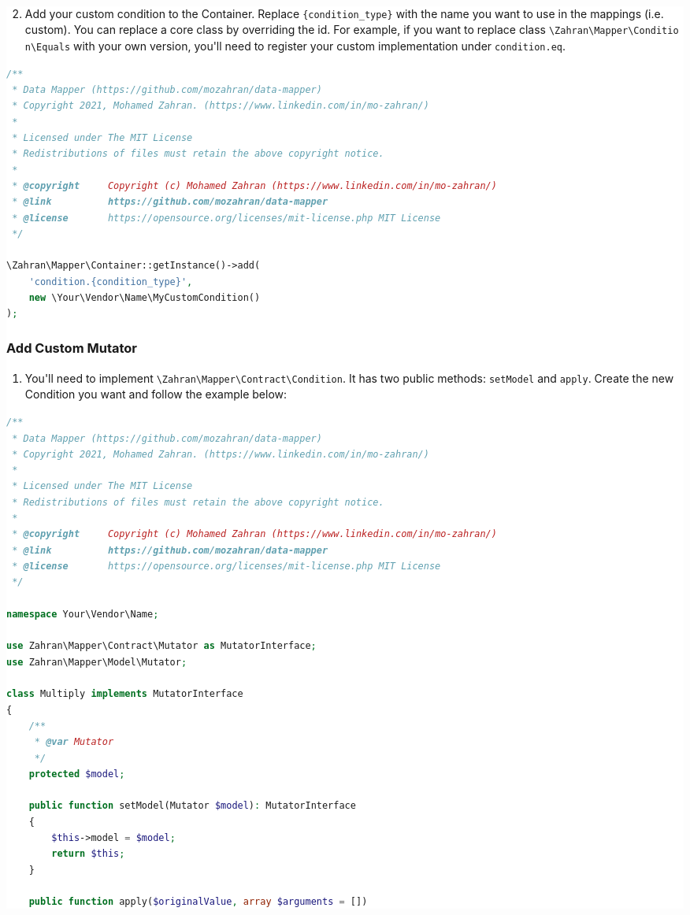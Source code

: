 
2. Add your custom condition to the Container. Replace `{condition_type}` with the name you want to use in the
   mappings (i.e. custom). You can replace a core class by overriding the id. For example, if you want to replace
   class `\Zahran\Mapper\Condition\Equals` with your own version, you'll need to register your custom implementation
   under `condition.eq`.

```php
/**
 * Data Mapper (https://github.com/mozahran/data-mapper)
 * Copyright 2021, Mohamed Zahran. (https://www.linkedin.com/in/mo-zahran/)
 *
 * Licensed under The MIT License
 * Redistributions of files must retain the above copyright notice.
 *
 * @copyright     Copyright (c) Mohamed Zahran (https://www.linkedin.com/in/mo-zahran/)
 * @link          https://github.com/mozahran/data-mapper
 * @license       https://opensource.org/licenses/mit-license.php MIT License
 */

\Zahran\Mapper\Container::getInstance()->add(
    'condition.{condition_type}', 
    new \Your\Vendor\Name\MyCustomCondition()
);
```

### Add Custom Mutator

1. You'll need to implement `\Zahran\Mapper\Contract\Condition`. It has two public methods: `setModel` and `apply`.
   Create the new Condition you want and follow the example below:

```php
/**
 * Data Mapper (https://github.com/mozahran/data-mapper)
 * Copyright 2021, Mohamed Zahran. (https://www.linkedin.com/in/mo-zahran/)
 *
 * Licensed under The MIT License
 * Redistributions of files must retain the above copyright notice.
 *
 * @copyright     Copyright (c) Mohamed Zahran (https://www.linkedin.com/in/mo-zahran/)
 * @link          https://github.com/mozahran/data-mapper
 * @license       https://opensource.org/licenses/mit-license.php MIT License
 */

namespace Your\Vendor\Name;

use Zahran\Mapper\Contract\Mutator as MutatorInterface;
use Zahran\Mapper\Model\Mutator;

class Multiply implements MutatorInterface
{
    /**
     * @var Mutator
     */
    protected $model;

    public function setModel(Mutator $model): MutatorInterface
    {
        $this->model = $model;
        return $this;
    }

    public function apply($originalValue, array $arguments = [])
```